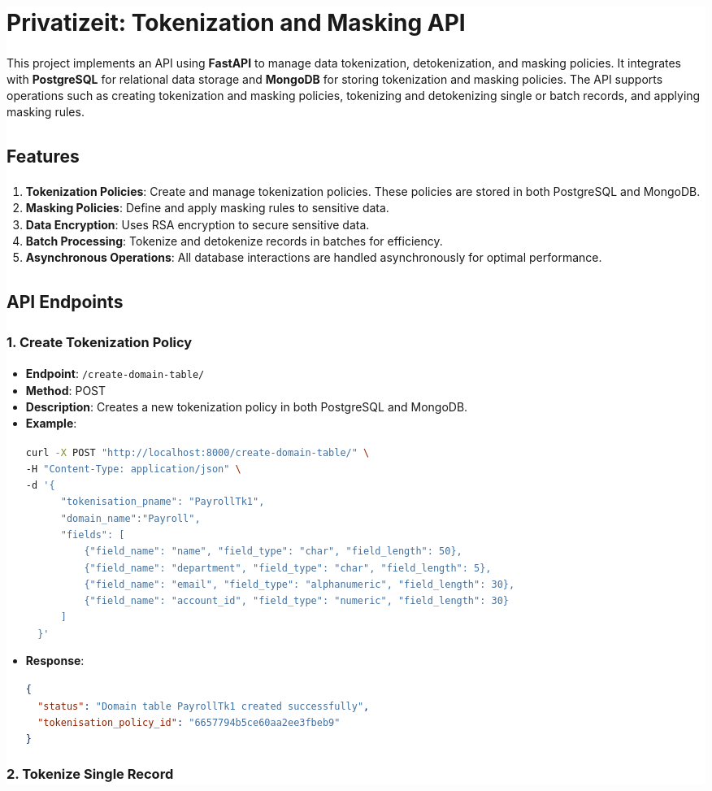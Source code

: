 # Privatizeit: Tokenization and Masking API

This project implements an API using **FastAPI** to manage data tokenization, detokenization, and masking policies. It integrates with **PostgreSQL** for relational data storage and **MongoDB** for storing tokenization and masking policies. The API supports operations such as creating tokenization and masking policies, tokenizing and detokenizing single or batch records, and applying masking rules.

## Features

1. **Tokenization Policies**: Create and manage tokenization policies. These policies are stored in both PostgreSQL and MongoDB.
2. **Masking Policies**: Define and apply masking rules to sensitive data.
3. **Data Encryption**: Uses RSA encryption to secure sensitive data.
4. **Batch Processing**: Tokenize and detokenize records in batches for efficiency.
5. **Asynchronous Operations**: All database interactions are handled asynchronously for optimal performance.

## API Endpoints

### 1. Create Tokenization Policy

- **Endpoint**: `/create-domain-table/`
- **Method**: POST
- **Description**: Creates a new tokenization policy in both PostgreSQL and MongoDB.
- **Example**:
  ```bash
  curl -X POST "http://localhost:8000/create-domain-table/" \
  -H "Content-Type: application/json" \
  -d '{
        "tokenisation_pname": "PayrollTk1",
        "domain_name":"Payroll",
        "fields": [
            {"field_name": "name", "field_type": "char", "field_length": 50},
            {"field_name": "department", "field_type": "char", "field_length": 5},
            {"field_name": "email", "field_type": "alphanumeric", "field_length": 30},
            {"field_name": "account_id", "field_type": "numeric", "field_length": 30}
        ]
    }'
  ```
- **Response**:
  ```json
  {
    "status": "Domain table PayrollTk1 created successfully",
    "tokenisation_policy_id": "6657794b5ce60aa2ee3fbeb9"
  }
  ```

### 2. Tokenize Single Record
